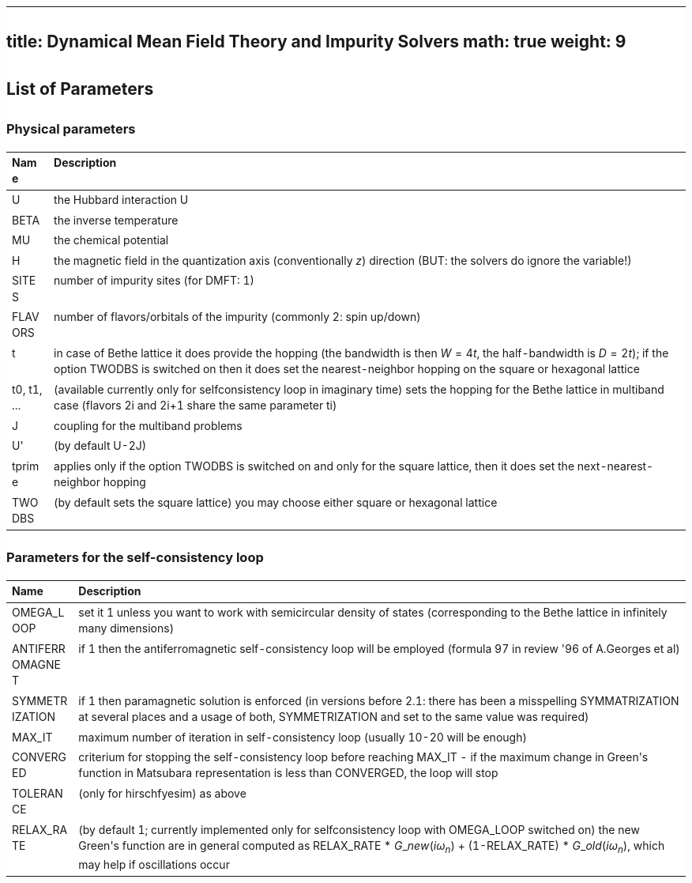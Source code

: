 
---
title: Dynamical Mean Field Theory and Impurity Solvers
math: true
weight: 9
---

## List of Parameters

### Physical parameters

| **Name** | **Description** |
| :------- | :-------------- |
| U | the Hubbard interaction U |
| BETA | the inverse temperature |
| MU | the chemical potential |
| H | the magnetic field in the quantization axis (conventionally $z$) direction (BUT: the solvers do ignore the variable!) |
| SITES | number of impurity sites (for DMFT: 1) |
| FLAVORS | number of flavors/orbitals of the impurity (commonly 2: spin up/down) |
| t | in case of Bethe lattice it does provide the hopping (the bandwidth is then $W=4t$, the half-bandwidth is $D=2t$); if the option TWODBS is switched on then it does set the nearest-neighbor hopping on the square or hexagonal lattice |
| t0, t1, ... | (available currently only for selfconsistency loop in imaginary time) sets the hopping for the Bethe lattice in multiband case (flavors 2i and 2i+1 share the same parameter ti) |
| J | coupling for the multiband problems |
| U' | (by default U-2J) |
| tprime | applies only if the option TWODBS is switched on and only for the square lattice, then it does set the next-nearest-neighbor hopping |
| TWODBS | (by default sets the square lattice) you may choose either square or hexagonal lattice |

### Parameters for the self-consistency loop 

| **Name** | **Description** |
| :------- | :-------------- |
| OMEGA_LOOP | set it 1 unless you want to work with semicircular density of states (corresponding to the Bethe lattice in infinitely many dimensions) |
| ANTIFERROMAGNET | if 1 then the antiferromagnetic self-consistency loop will be employed (formula 97 in review '96 of A.Georges et al) |
|SYMMETRIZATION | if 1 then paramagnetic solution is enforced (in versions before 2.1: there has been a misspelling SYMMATRIZATION at several places and a usage of both, SYMMETRIZATION and set to the same value was required) |
| MAX_IT | maximum number of iteration in self-consistency loop (usually 10-20 will be enough) |
| CONVERGED | criterium for stopping the self-consistency loop before reaching MAX_IT - if the maximum change in Green's function in Matsubara representation is less than CONVERGED, the loop will stop |
| TOLERANCE | (only for hirschfyesim) as above |
| RELAX_RATE | (by default 1; currently implemented only for selfconsistency loop with OMEGA_LOOP switched on) the new Green's function are in general computed as RELAX\_RATE \* $G\_{new}(i\omega_n)$ + (1-RELAX\_RATE) \* $G\_{old}(i\omega_n)$, which may help if oscillations occur |
